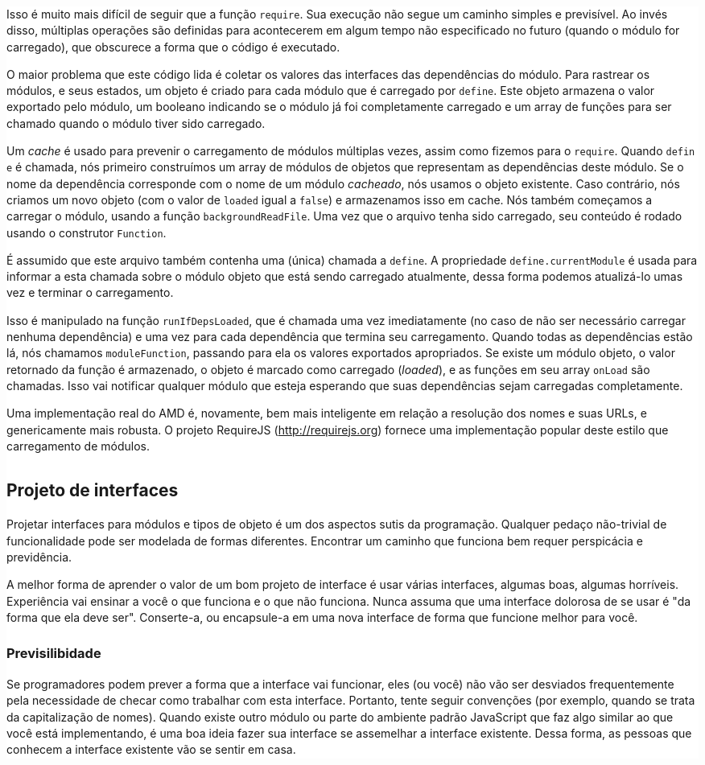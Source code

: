 Isso é muito mais difícil de seguir que a função `require`. Sua execução não segue um caminho simples e previsível. Ao invés disso, múltiplas operações são definidas para acontecerem em algum tempo não especificado no futuro (quando o módulo for carregado), que obscurece a forma que o código é executado.

O maior problema que este código lida é coletar os valores das interfaces das dependências do módulo. Para rastrear os módulos, e seus estados, um objeto é criado para cada módulo que é carregado por `define`. Este objeto armazena o valor exportado pelo módulo, um booleano indicando se o módulo já foi completamente carregado e um array de funções para ser chamado quando o módulo tiver sido carregado.

Um *cache* é usado para prevenir o carregamento de módulos múltiplas vezes, assim como fizemos para o `require`. Quando `define` é chamada, nós primeiro construímos um array de módulos de objetos que representam as dependências deste módulo. Se o nome da dependência corresponde com o nome de um módulo *cacheado*, nós usamos o objeto existente. Caso contrário, nós criamos um novo objeto (com o valor de `loaded` igual a `false`) e armazenamos isso em cache. Nós também começamos a carregar o módulo, usando a função `backgroundReadFile`. Uma vez que o arquivo tenha sido carregado, seu conteúdo é rodado usando o construtor `Function`.

É assumido que este arquivo também contenha uma (única) chamada a `define`. A propriedade `define.currentModule` é usada para informar a esta chamada sobre o módulo objeto que está sendo carregado atualmente, dessa forma podemos atualizá-lo umas vez e terminar o carregamento.

Isso é manipulado na função `runIfDepsLoaded`, que é chamada uma vez imediatamente (no caso de não ser necessário carregar nenhuma dependência) e uma vez para cada dependência que termina seu carregamento. Quando todas as dependências estão lá, nós chamamos `moduleFunction`, passando para ela os valores exportados apropriados. Se existe um módulo objeto, o valor retornado da função é armazenado, o objeto é marcado como carregado (*loaded*), e as funções em seu array `onLoad` são chamadas. Isso vai notificar qualquer módulo que esteja esperando que suas dependências sejam carregadas completamente.

Uma implementação real do AMD é, novamente, bem mais inteligente em relação a resolução dos nomes e suas URLs, e genericamente mais robusta. O projeto RequireJS (http://requirejs.org) fornece uma implementação popular deste estilo que carregamento de módulos.

## Projeto de interfaces

Projetar interfaces para módulos e tipos de objeto é um dos aspectos sutis da programação. Qualquer pedaço não-trivial de funcionalidade pode ser modelada de formas diferentes. Encontrar um caminho que funciona bem requer perspicácia e previdência.

A melhor forma de aprender o valor de um bom projeto de interface é usar várias interfaces, algumas boas, algumas horríveis. Experiência vai ensinar a você o que funciona e o que não funciona. Nunca assuma que uma interface dolorosa de se usar é "da forma que ela deve ser". Conserte-a, ou encapsule-a em uma nova interface de forma que funcione melhor para você.

### Previsilibidade

Se programadores podem prever a forma que a interface vai funcionar, eles (ou você) não vão ser desviados frequentemente pela necessidade de checar como trabalhar com esta interface. Portanto, tente seguir convenções (por exemplo, quando se trata da capitalização de nomes). Quando existe outro módulo ou parte do ambiente padrão JavaScript que faz algo similar ao que você está implementando, é uma boa ideia fazer sua interface se assemelhar a interface existente. Dessa forma, as pessoas que conhecem a interface existente vão se sentir em casa.
